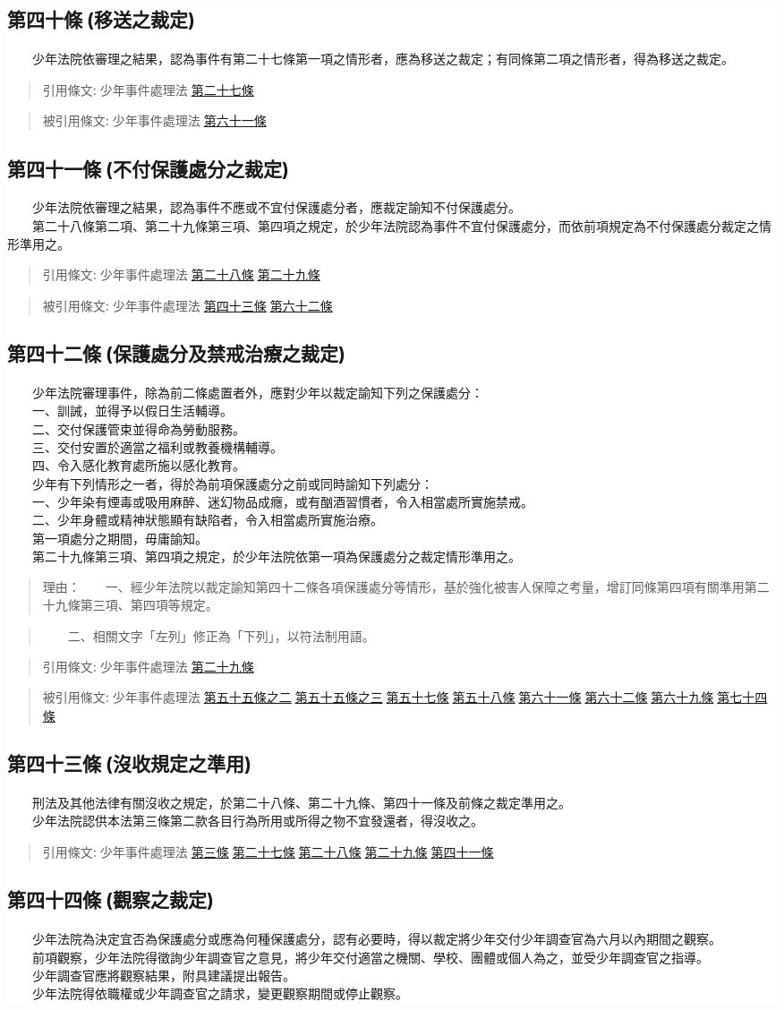 
第四十條 (移送之裁定)
---------------------
　　少年法院依審理之結果，認為事件有第二十七條第一項之情形者，應為移送之裁定；有同條第二項之情形者，得為移送之裁定。  
> 引用條文: 少年事件處理法 [第二十七條](../../法務/刑法/少年事件處理法.md#第二十七條-移送管轄法院之情形)

> 被引用條文: 少年事件處理法 [第六十一條](../../法務/刑法/少年事件處理法.md#第六十一條-抗告)



第四十一條 (不付保護處分之裁定)
-------------------------------
　　少年法院依審理之結果，認為事件不應或不宜付保護處分者，應裁定諭知不付保護處分。  
　　第二十八條第二項、第二十九條第三項、第四項之規定，於少年法院認為事件不宜付保護處分，而依前項規定為不付保護處分裁定之情形準用之。  
> 引用條文: 少年事件處理法 [第二十八條](../../法務/刑法/少年事件處理法.md#第二十八條-應不付審理之裁定) [第二十九條](../../法務/刑法/少年事件處理法.md#第二十九條-得不付審理之裁定)

> 被引用條文: 少年事件處理法 [第四十三條](../../法務/刑法/少年事件處理法.md#第四十三條-沒收規定之準用) [第六十二條](../../法務/刑法/少年事件處理法.md#第六十二條-被害人之抗告)



第四十二條 (保護處分及禁戒治療之裁定)
-------------------------------------
　　少年法院審理事件，除為前二條處置者外，應對少年以裁定諭知下列之保護處分：  
　　一、訓誡，並得予以假日生活輔導。  
　　二、交付保護管束並得命為勞動服務。  
　　三、交付安置於適當之福利或教養機構輔導。  
　　四、令入感化教育處所施以感化教育。  
　　少年有下列情形之一者，得於為前項保護處分之前或同時諭知下列處分：  
　　一、少年染有煙毒或吸用麻醉、迷幻物品成癮，或有酗酒習慣者，令入相當處所實施禁戒。  
　　二、少年身體或精神狀態顯有缺陷者，令入相當處所實施治療。  
　　第一項處分之期間，毋庸諭知。  
　　第二十九條第三項、第四項之規定，於少年法院依第一項為保護處分之裁定情形準用之。  
> 理由：　　一、經少年法院以裁定諭知第四十二條各項保護處分等情形，基於強化被害人保障之考量，增訂同條第四項有關準用第二十九條第三項、第四項等規定。

> 　　二、相關文字「左列」修正為「下列」，以符法制用語。

> 引用條文: 少年事件處理法 [第二十九條](../../法務/刑法/少年事件處理法.md#第二十九條-得不付審理之裁定)

> 被引用條文: 少年事件處理法 [第五十五條之二](../../法務/刑法/少年事件處理法.md#第五十五條之二) [第五十五條之三](../../法務/刑法/少年事件處理法.md#第五十五條之三) [第五十七條](../../法務/刑法/少年事件處理法.md#第五十七條-保護處分等之執行) [第五十八條](../../法務/刑法/少年事件處理法.md#第五十八條-禁戒治療之期間及執行) [第六十一條](../../法務/刑法/少年事件處理法.md#第六十一條-抗告) [第六十二條](../../法務/刑法/少年事件處理法.md#第六十二條-被害人之抗告) [第六十九條](../../法務/刑法/少年事件處理法.md#第六十九條-同一事件之處理) [第七十四條](../../法務/刑法/少年事件處理法.md#第七十四條-免刑及免刑後之處分)



第四十三條 (沒收規定之準用)
---------------------------
　　刑法及其他法律有關沒收之規定，於第二十八條、第二十九條、第四十一條及前條之裁定準用之。  
　　少年法院認供本法第三條第二款各目行為所用或所得之物不宜發還者，得沒收之。  
> 引用條文: 少年事件處理法 [第三條](../../法務/刑法/少年事件處理法.md#第三條-少年法院之管轄事件) [第二十七條](../../法務/刑法/少年事件處理法.md#第二十七條-移送管轄法院之情形) [第二十八條](../../法務/刑法/少年事件處理法.md#第二十八條-應不付審理之裁定) [第二十九條](../../法務/刑法/少年事件處理法.md#第二十九條-得不付審理之裁定) [第四十一條](../../法務/刑法/少年事件處理法.md#第四十一條-不付保護處分之裁定)



第四十四條 (觀察之裁定)
-----------------------
　　少年法院為決定宜否為保護處分或應為何種保護處分，認有必要時，得以裁定將少年交付少年調查官為六月以內期間之觀察。  
　　前項觀察，少年法院得徵詢少年調查官之意見，將少年交付適當之機關、學校、團體或個人為之，並受少年調查官之指導。  
　　少年調查官應將觀察結果，附具建議提出報告。  
　　少年法院得依職權或少年調查官之請求，變更觀察期間或停止觀察。  
